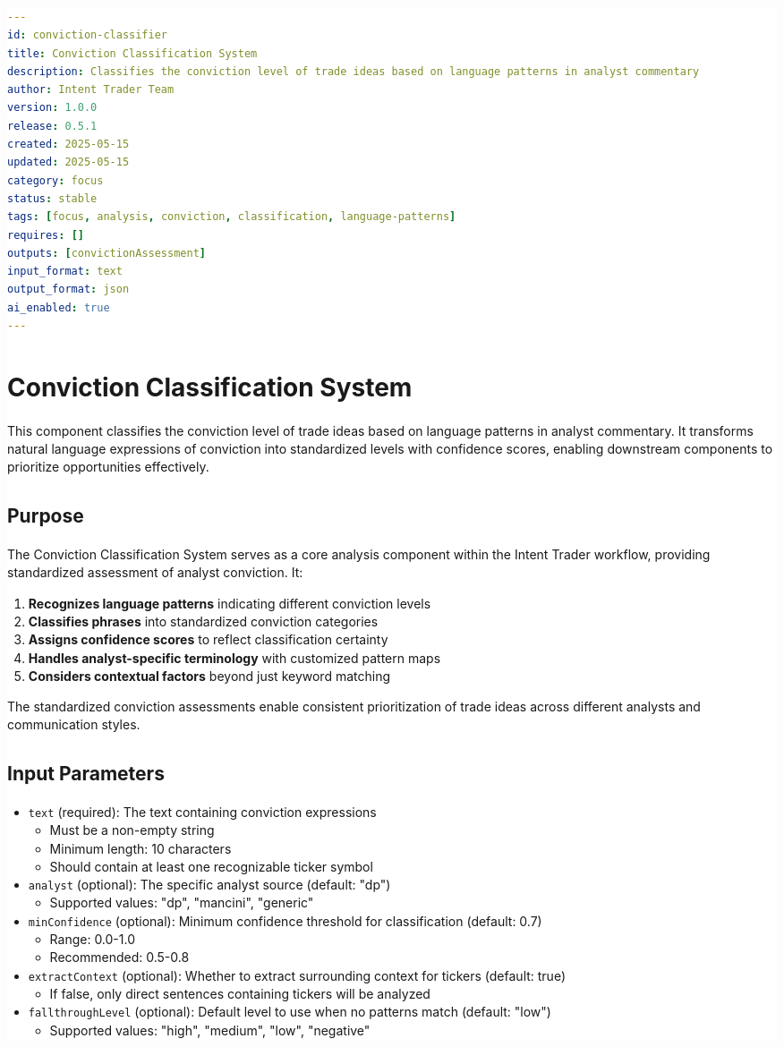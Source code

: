 ```yaml
---
id: conviction-classifier
title: Conviction Classification System
description: Classifies the conviction level of trade ideas based on language patterns in analyst commentary
author: Intent Trader Team
version: 1.0.0
release: 0.5.1
created: 2025-05-15
updated: 2025-05-15
category: focus
status: stable
tags: [focus, analysis, conviction, classification, language-patterns]
requires: []
outputs: [convictionAssessment]
input_format: text
output_format: json
ai_enabled: true
---
```


# Conviction Classification System

This component classifies the conviction level of trade ideas based on language patterns in analyst commentary. It transforms natural language expressions of conviction into standardized levels with confidence scores, enabling downstream components to prioritize opportunities effectively.

## Purpose

The Conviction Classification System serves as a core analysis component within the Intent Trader workflow, providing standardized assessment of analyst conviction. It:

1. **Recognizes language patterns** indicating different conviction levels
2. **Classifies phrases** into standardized conviction categories
3. **Assigns confidence scores** to reflect classification certainty
4. **Handles analyst-specific terminology** with customized pattern maps
5. **Considers contextual factors** beyond just keyword matching

The standardized conviction assessments enable consistent prioritization of trade ideas across different analysts and communication styles.

## Input Parameters

- `text` (required): The text containing conviction expressions
  - Must be a non-empty string
  - Minimum length: 10 characters
  - Should contain at least one recognizable ticker symbol
- `analyst` (optional): The specific analyst source (default: "dp")
  - Supported values: "dp", "mancini", "generic"
- `minConfidence` (optional): Minimum confidence threshold for classification (default: 0.7)
  - Range: 0.0-1.0
  - Recommended: 0.5-0.8
- `extractContext` (optional): Whether to extract surrounding context for tickers (default: true)
  - If false, only direct sentences containing tickers will be analyzed
- `fallthroughLevel` (optional): Default level to use when no patterns match (default: "low")
  - Supported values: "high", "medium", "low", "negative"
